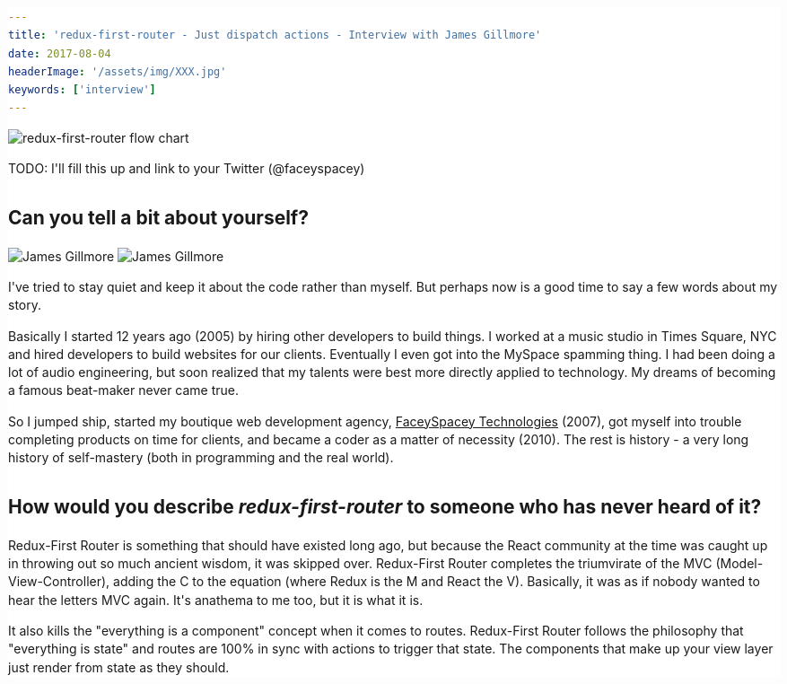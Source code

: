 ```yaml
---
title: 'redux-first-router - Just dispatch actions - Interview with James Gillmore'
date: 2017-08-04
headerImage: '/assets/img/XXX.jpg'
keywords: ['interview']
---
```


![redux-first-router flow chart](https://raw.githubusercontent.com/faceyspacey/redux-first-router/master/docs/redux-first-router-flow-chart.png)

TODO: I'll fill this up and link to your Twitter (@faceyspacey)

## Can you tell a bit about yourself?

<p>
  <span class="author">
    <img src="https://avatars2.githubusercontent.com/u/154732?v=4&s=460" alt="James Gillmore" class="author" width="100" height="100" />
  </span>

  <span class="author">
    <img src="https://twitter.com/faceyspacey/profile_image?size=original" alt="James Gillmore" class="author" width="100" height="100" />
  </span>
</p>

I've tried to stay quiet and keep it about the code rather than myself. But perhaps now is a good time to say a few words about my story.

Basically I started 12 years ago (2005) by hiring other developers to build things. I worked at a music studio in Times Square, NYC and hired developers to build websites for our clients. Eventually I even got into the MySpace spamming thing. I had been doing a lot of audio engineering, but soon realized that my talents were best more directly applied to technology. My dreams of becoming a famous beat-maker never came true.

So I jumped ship, started my boutique web development agency, [FaceySpacey Technologies](http://www.faceyspacey.com) (2007), got myself into trouble completing products on time for clients, and became a coder as a matter of necessity (2010). The rest is history - a very long history of self-mastery (both in programming and the real world).

## How would you describe *redux-first-router* to someone who has never heard of it?

Redux-First Router is something that should have existed long ago, but because the React community at the time was caught up in throwing out so much ancient wisdom, it was skipped over. Redux-First Router completes the triumvirate of the MVC (Model-View-Controller), adding the C to the equation (where Redux is the M and React the V). Basically, it was as if nobody wanted to hear the letters MVC again. It's anathema to me too, but it is what it is.

It also kills the "everything is a component" concept when it comes to routes. Redux-First Router follows the philosophy that "everything is state" and routes are 100% in sync with actions to trigger that state. The components that make up your view layer just render from state as they should.
